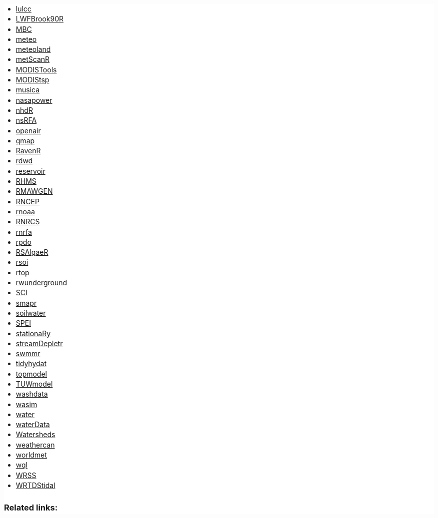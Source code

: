   - [lulcc](http://cran.rstudio.com/web/packages/lulcc/index.html)
  - [LWFBrook90R](http://cran.rstudio.com/web/packages/LWFBrook90R/index.html)
  - [MBC](http://cran.rstudio.com/web/packages/MBC/index.html)
  - [meteo](http://cran.rstudio.com/web/packages/meteo/index.html)
  - [meteoland](http://cran.rstudio.com/web/packages/meteoland/index.html)
  - [metScanR](http://cran.rstudio.com/web/packages/metScanR/index.html)
  - [MODISTools](http://cran.rstudio.com/web/packages/MODISTools/index.html)
  - [MODIStsp](http://cran.rstudio.com/web/packages/MODIStsp/index.html)
  - [musica](http://cran.rstudio.com/web/packages/musica/index.html)
  - [nasapower](http://cran.rstudio.com/web/packages/nasapower/index.html)
  - [nhdR](http://cran.rstudio.com/web/packages/nhdR/index.html)
  - [nsRFA](http://cran.rstudio.com/web/packages/nsRFA/index.html)
  - [openair](http://cran.rstudio.com/web/packages/openair/index.html)
  - [qmap](http://cran.rstudio.com/web/packages/qmap/index.html)
  - [RavenR](http://cran.rstudio.com/web/packages/RavenR/index.html)
  - [rdwd](http://cran.rstudio.com/web/packages/rdwd/index.html)
  - [reservoir](http://cran.rstudio.com/web/packages/reservoir/index.html)
  - [RHMS](http://cran.rstudio.com/web/packages/RHMS/index.html)
  - [RMAWGEN](http://cran.rstudio.com/web/packages/RMAWGEN/index.html)
  - [RNCEP](http://cran.rstudio.com/web/packages/RNCEP/index.html)
  - [rnoaa](http://cran.rstudio.com/web/packages/rnoaa/index.html)
  - [RNRCS](http://cran.rstudio.com/web/packages/RNRCS/index.html)
  - [rnrfa](http://cran.rstudio.com/web/packages/rnrfa/index.html)
  - [rpdo](http://cran.rstudio.com/web/packages/rpdo/index.html)
  - [RSAlgaeR](http://cran.rstudio.com/web/packages/RSAlgaeR/index.html)
  - [rsoi](http://cran.rstudio.com/web/packages/rsoi/index.html)
  - [rtop](http://cran.rstudio.com/web/packages/rtop/index.html)
  - [rwunderground](http://cran.rstudio.com/web/packages/rwunderground/index.html)
  - [SCI](http://cran.rstudio.com/web/packages/SCI/index.html)
  - [smapr](http://cran.rstudio.com/web/packages/smapr/index.html)
  - [soilwater](http://cran.rstudio.com/web/packages/soilwater/index.html)
  - [SPEI](http://cran.rstudio.com/web/packages/SPEI/index.html)
  - [stationaRy](http://cran.rstudio.com/web/packages/stationaRy/index.html)
  - [streamDepletr](http://cran.rstudio.com/web/packages/streamDepletr/index.html)
  - [swmmr](http://cran.rstudio.com/web/packages/swmmr/index.html)
  - [tidyhydat](http://cran.rstudio.com/web/packages/tidyhydat/index.html)
  - [topmodel](http://cran.rstudio.com/web/packages/topmodel/index.html)
  - [TUWmodel](http://cran.rstudio.com/web/packages/TUWmodel/index.html)
  - [washdata](http://cran.rstudio.com/web/packages/washdata/index.html)
  - [wasim](http://cran.rstudio.com/web/packages/wasim/index.html)
  - [water](http://cran.rstudio.com/web/packages/water/index.html)
  - [waterData](http://cran.rstudio.com/web/packages/waterData/index.html)
  - [Watersheds](http://cran.rstudio.com/web/packages/Watersheds/index.html)
  - [weathercan](http://cran.rstudio.com/web/packages/weathercan/index.html)
  - [worldmet](http://cran.rstudio.com/web/packages/worldmet/index.html)
  - [wql](http://cran.rstudio.com/web/packages/wql/index.html)
  - [WRSS](http://cran.rstudio.com/web/packages/WRSS/index.html)
  - [WRTDStidal](http://cran.rstudio.com/web/packages/WRTDStidal/index.html)

### Related links:
